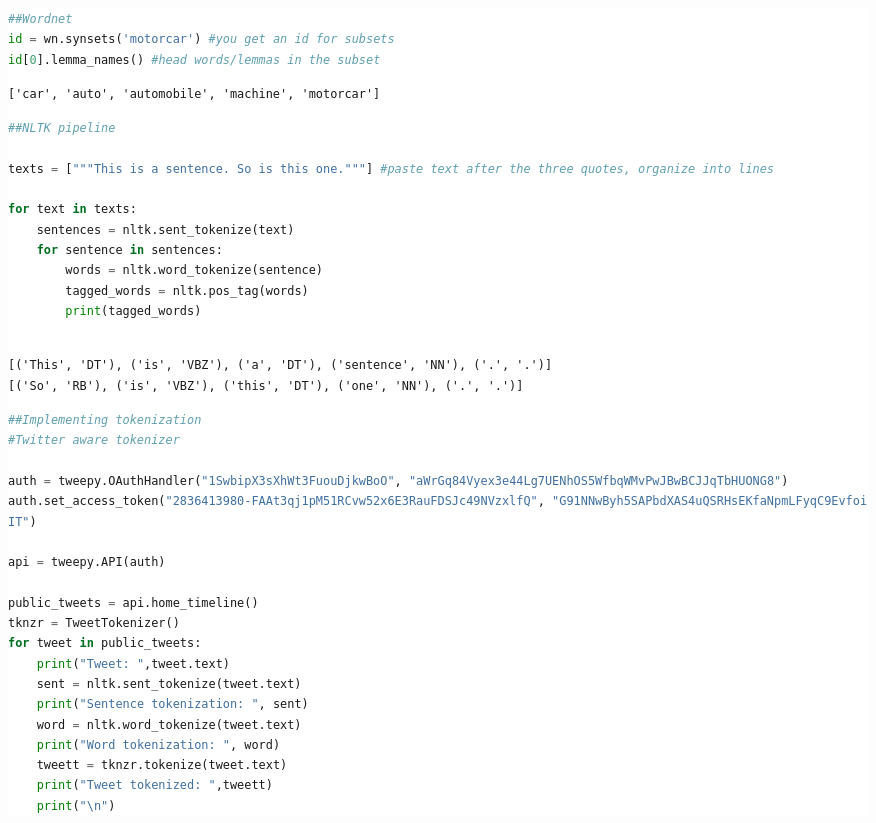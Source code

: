 

```python
##Wordnet
id = wn.synsets('motorcar') #you get an id for subsets
id[0].lemma_names() #head words/lemmas in the subset
```




    ['car', 'auto', 'automobile', 'machine', 'motorcar']




```python
##NLTK pipeline

texts = ["""This is a sentence. So is this one."""] #paste text after the three quotes, organize into lines

for text in texts:
    sentences = nltk.sent_tokenize(text)
    for sentence in sentences:
        words = nltk.word_tokenize(sentence)
        tagged_words = nltk.pos_tag(words)
        print(tagged_words)
    
```

    [('This', 'DT'), ('is', 'VBZ'), ('a', 'DT'), ('sentence', 'NN'), ('.', '.')]
    [('So', 'RB'), ('is', 'VBZ'), ('this', 'DT'), ('one', 'NN'), ('.', '.')]



```python
##Implementing tokenization
#Twitter aware tokenizer

auth = tweepy.OAuthHandler("1SwbipX3sXhWt3FuouDjkwBoO", "aWrGq84Vyex3e44Lg7UENhOS5WfbqWMvPwJBwBCJJqTbHUONG8")
auth.set_access_token("2836413980-FAAt3qj1pM51RCvw52x6E3RauFDSJc49NVzxlfQ", "G91NNwByh5SAPbdXAS4uQSRHsEKfaNpmLFyqC9EvfoiIT")

api = tweepy.API(auth)

public_tweets = api.home_timeline()
tknzr = TweetTokenizer()
for tweet in public_tweets:
    print("Tweet: ",tweet.text)
    sent = nltk.sent_tokenize(tweet.text)
    print("Sentence tokenization: ", sent)
    word = nltk.word_tokenize(tweet.text)
    print("Word tokenization: ", word)
    tweett = tknzr.tokenize(tweet.text)
    print("Tweet tokenized: ",tweett)
    print("\n")
```
